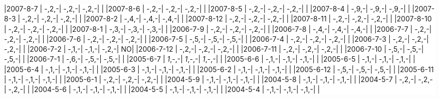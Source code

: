 |2007-8-7      |           -,2,-|           -,2,-|           -,2,-|                |
|2007-8-6      |           -,2,-|           -,2,-|           -,2,-|                |
|2007-8-5      |           -,2,-|           -,2,-|           -,2,-|                |
|2007-8-4      |           -,9,-|           -,9,-|           -,9,-|                |
|2007-8-3      |           -,2,-|           -,2,-|           -,2,-|                |
|2007-8-2      |           -,4,-|           -,4,-|           -,4,-|                |
|2007-8-12     |           -,2,-|           -,2,-|           -,2,-|                |
|2007-8-11     |           -,2,-|           -,2,-|           -,2,-|                |
|2007-8-10     |           -,2,-|           -,2,-|           -,2,-|                |
|2007-8-1      |           -,3,-|           -,3,-|           -,3,-|                |
|2006-7-9      |           -,2,-|           -,2,-|           -,2,-|                |
|2006-7-8      |           -,4,-|           -,4,-|           -,4,-|                |
|2006-7-7      |           -,2,-|           -,2,-|           -,2,-|                |
|2006-7-6      |           -,2,-|           -,2,-|           -,2,-|                |
|2006-7-5      |           -,5,-|           -,5,-|           -,5,-|                |
|2006-7-4      |           -,2,-|           -,2,-|           -,2,-|                |
|2006-7-3      |           -,2,-|           -,2,-|           -,2,-|                |
|2006-7-2      |           -,1,-|           -,1,-|           -,2,-|              NO|
|2006-7-12     |           -,2,-|           -,2,-|           -,2,-|                |
|2006-7-11     |           -,2,-|           -,2,-|           -,2,-|                |
|2006-7-10     |           -,5,-|           -,5,-|           -,5,-|                |
|2006-7-1      |           -,6,-|           -,5,-|           -,5,-|                |
|2005-6-7      |         *1*,-,-|         *1*,-,-|         *1*,-,-|                |
|2005-6-6      |           -,1,-|           -,1,-|           -,1,-|                |
|2005-6-5      |           -,1,-|           -,1,-|           -,1,-|                |
|2005-6-4      |           -,1,-|           -,1,-|           -,1,-|                |
|2005-6-3      |           -,1,-|           -,1,-|           -,1,-|                |
|2005-6-2      |           -,1,-|           -,1,-|           -,1,-|                |
|2005-6-12     |           -,5,-|           -,5,-|           -,5,-|                |
|2005-6-11     |           -,1,-|           -,1,-|           -,1,-|                |
|2005-6-1      |           -,2,-|           -,2,-|           -,2,-|                |
|2004-5-9      |           -,1,-|           -,1,-|           -,1,-|                |
|2004-5-8      |           -,1,-|           -,1,-|           -,1,-|                |
|2004-5-7      |           -,2,-|           -,2,-|           -,2,-|                |
|2004-5-6      |           -,1,-|           -,1,-|           -,1,-|                |
|2004-5-5      |           -,1,-|           -,1,-|           -,1,-|                |
|2004-5-4      |           -,1,-|           -,1,-|           -,1,-|                |
